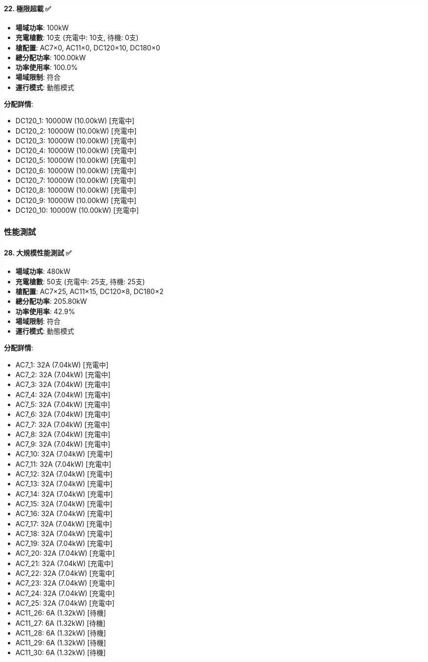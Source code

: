 #### 22. 極限超載 ✅

- **場域功率**: 100kW
- **充電槍數**: 10支 (充電中: 10支, 待機: 0支)
- **槍配置**: AC7×0, AC11×0, DC120×10, DC180×0
- **總分配功率**: 100.00kW
- **功率使用率**: 100.0%
- **場域限制**: 符合
- **運行模式**: 動態模式

**分配詳情**:
- DC120_1: 10000W (10.00kW) [充電中]
- DC120_2: 10000W (10.00kW) [充電中]
- DC120_3: 10000W (10.00kW) [充電中]
- DC120_4: 10000W (10.00kW) [充電中]
- DC120_5: 10000W (10.00kW) [充電中]
- DC120_6: 10000W (10.00kW) [充電中]
- DC120_7: 10000W (10.00kW) [充電中]
- DC120_8: 10000W (10.00kW) [充電中]
- DC120_9: 10000W (10.00kW) [充電中]
- DC120_10: 10000W (10.00kW) [充電中]

### 性能測試

#### 28. 大規模性能測試 ✅

- **場域功率**: 480kW
- **充電槍數**: 50支 (充電中: 25支, 待機: 25支)
- **槍配置**: AC7×25, AC11×15, DC120×8, DC180×2
- **總分配功率**: 205.80kW
- **功率使用率**: 42.9%
- **場域限制**: 符合
- **運行模式**: 動態模式

**分配詳情**:
- AC7_1: 32A (7.04kW) [充電中]
- AC7_2: 32A (7.04kW) [充電中]
- AC7_3: 32A (7.04kW) [充電中]
- AC7_4: 32A (7.04kW) [充電中]
- AC7_5: 32A (7.04kW) [充電中]
- AC7_6: 32A (7.04kW) [充電中]
- AC7_7: 32A (7.04kW) [充電中]
- AC7_8: 32A (7.04kW) [充電中]
- AC7_9: 32A (7.04kW) [充電中]
- AC7_10: 32A (7.04kW) [充電中]
- AC7_11: 32A (7.04kW) [充電中]
- AC7_12: 32A (7.04kW) [充電中]
- AC7_13: 32A (7.04kW) [充電中]
- AC7_14: 32A (7.04kW) [充電中]
- AC7_15: 32A (7.04kW) [充電中]
- AC7_16: 32A (7.04kW) [充電中]
- AC7_17: 32A (7.04kW) [充電中]
- AC7_18: 32A (7.04kW) [充電中]
- AC7_19: 32A (7.04kW) [充電中]
- AC7_20: 32A (7.04kW) [充電中]
- AC7_21: 32A (7.04kW) [充電中]
- AC7_22: 32A (7.04kW) [充電中]
- AC7_23: 32A (7.04kW) [充電中]
- AC7_24: 32A (7.04kW) [充電中]
- AC7_25: 32A (7.04kW) [充電中]
- AC11_26: 6A (1.32kW) [待機]
- AC11_27: 6A (1.32kW) [待機]
- AC11_28: 6A (1.32kW) [待機]
- AC11_29: 6A (1.32kW) [待機]
- AC11_30: 6A (1.32kW) [待機]